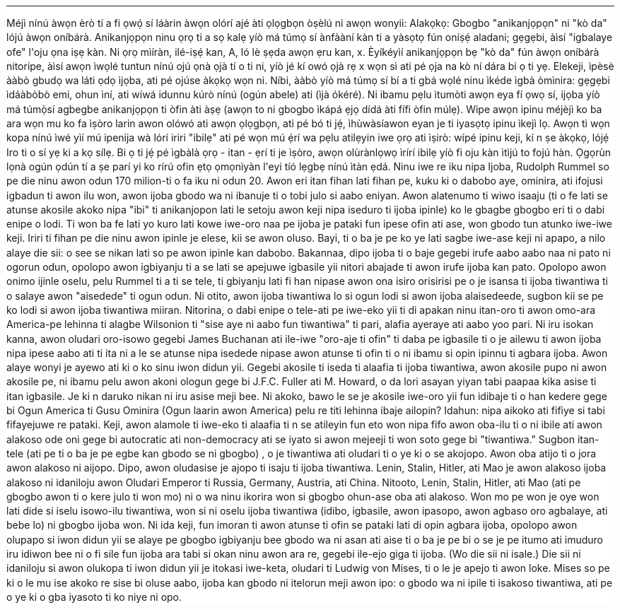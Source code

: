 * * *

Méjì nínú àwọn èrò tí a fi ọwọ́ sí láàrin àwọn olórí ajé àti ọlọgbọn òṣèlú ni awọn wonyii: Alakọkọ: Gbogbo "anikanjọpọn" ni "kò da" lójú àwọn oníbárà. Anikanjọpọn ninu ọrọ ti a sọ kalẹ yíò má túmọ sí ànfààní kàn ti a yàsọtọ fún oníṣẹ́ aladani; gẹgẹbi, àìsí "igbalaye ofe" l'oju ọna iṣẹ kàn. Ni ọrọ mìíràn, ilé-iṣẹ́ kan, A, ló lè ṣẹda awọn ẹru kan, x. Èyíkéyìí anikanjọpọn bẹ "kò da" fún àwọn oníbárà nitoripe, àìsí awọn ìwọlé tuntun nínú ojú ọnà ọjà tí o ti ni, yíò jé kí owó ọjà rẹ x wọn sì ati pé ọja na kò ní dára bi ọ ti yẹ. Elekeji, ìpèsè ààbò gbudọ wa láti ọdọ ìjọba, ati pé ojúse àkọkọ wọn ni. Níbi, ààbò yíò má túmọ sí bí a ti gbá wọlé ninu ìkéde ìgbà òmìnira: gẹgẹbi ìdáàbòbò emi, ohun ìní, ati wíwá idunnu kúrò nínú (ogún abele) ati (ìjà ókéré). Ni ibamu pẹlu ìtumòti awọn eya fí ọwọ sí, ijọba yíò má túmọ̀sí agbegbe anikanjọpọn ti òfin àti àṣẹ (awọn to ni gbogbo ìkápá ẹjọ dídá àti fífi òfin múlẹ). Wipe awọn ipinu méjèjì ko ba ara wọn mu ko fa ìṣòro larin awon olówó ati awọn ọlọgbọn, ati pé bó ti jẹ́, ìhùwàsíawon eyan je ti iyasọtọ ipinu ìkejì lọ. Awọn ti wọn kopa nínú ìwé yìí mú ipenija wà lórí iriri "ibilẹ" ati pé wọn mú ẹ́rí wa pẹlu atilẹyin iwe ọrọ ati ìṣirò: wípé ipinu keji, kí n ṣe àkọkọ, lójẹ́ Iro ti o sí yẹ ki a kọ sílẹ. Bi ọ ti jẹ́ pé ìgbàlà ọrọ - itan - ẹrí ti je ìṣòro, awọn olùrànlọwọ ìrírí ibilẹ yíò fi oju kàn ìtìjú to fojú hàn. Ọgọrùn lọnà ogún ọdún tí a ṣe parí yi ko rírú ofin ẹtọ ọmọnìyàn l'eyi tíó lẹgbẹ nínú ìtàn ẹdá. Ninu iwe re iku nipa Ijoba, Rudolph Rummel so pe die ninu awon odun 170 milion-ti o fa iku ni odun 20. Awon eri itan fihan lati fihan pe, kuku ki o dabobo aye, ominira, ati ifojusi igbadun ti awon ilu won, awon ijoba gbodo wa ni ibanuje ti o tobi julo si aabo eniyan. Awon alatenumo ti wiwo isaaju (ti o fe lati se atunse akosile akoko nipa "ibi" ti anikanjopon lati le setoju awon keji nipa iseduro ti ijoba ipinle) ko le gbagbe gbogbo eri ti o dabi enipe o lodi. Ti won ba fe lati yo kuro lati kowe iwe-oro naa pe ijoba je pataki fun ipese ofin ati ase, won gbodo tun atunko iwe-iwe keji. Iriri ti fihan pe die ninu awon ipinle je elese, kii se awon oluso. Bayi, ti o ba je pe ko ye lati sagbe iwe-ase keji ni apapo, a nilo alaye die sii: o see se nikan lati so pe awon ipinle kan dabobo. Bakannaa, dipo ijoba ti o baje gegebi irufe aabo aabo naa ni pato ni ogorun odun, opolopo awon igbiyanju ti a se lati se apejuwe igbasile yii nitori abajade ti awon irufe ijoba kan pato. Opolopo awon onimo ijinle oselu, pelu Rummel ti a ti se tele, ti gbiyanju lati fi han nipase awon ona isiro orisirisi pe o je isansa ti ijoba tiwantiwa ti o salaye awon "aisedede" ti ogun odun. Ni otito, awon ijoba tiwantiwa lo si ogun lodi si awon ijoba alaisedeede, sugbon kii se pe ko lodi si awon ijoba tiwantiwa miiran. Nitorina, o dabi enipe o tele-ati pe iwe-eko yii ti di apakan ninu itan-oro ti awon omo-ara America-pe lehinna ti alagbe Wilsonion ti "sise aye ni aabo fun tiwantiwa" ti pari, alafia ayeraye ati aabo yoo pari. Ni iru isokan kanna, awon oludari oro-isowo gegebi James Buchanan ati ile-iwe "oro-aje ti ofin" ti daba pe igbasile ti o je ailewu ti awon ijoba nipa ipese aabo ati ti ita ni a le se atunse nipa isedede nipase awon atunse ti ofin ti o ni ibamu si opin ipinnu ti agbara ijoba. Awon alaye wonyi je ayewo ati ki o ko sinu iwon didun yii. Gegebi akosile ti iseda ti alaafia ti ijoba tiwantiwa, awon akosile pupo ni awon akosile pe, ni ibamu pelu awon akoni ologun gege bi J.F.C. Fuller ati M. Howard, o da lori asayan yiyan tabi paapaa kika asise ti itan igbasile. Je ki n daruko nikan ni iru asise meji bee. Ni akoko, bawo le se je akosile iwe-oro yii fun idibaje ti o han kedere gege bi Ogun America ti Gusu Ominira (Ogun laarin awon America) pelu re titi lehinna ibaje ailopin? Idahun: nipa aikoko ati fifiye si tabi fifayejuwe re pataki. Keji, awon alamole ti iwe-eko ti alaafia ti n se atileyin fun eto won nipa fifo awon oba-ilu ti o ni ibile ati awon alakoso ode oni gege bi autocratic ati non-democracy ati se iyato si awon mejeeji ti won soto gege bi "tiwantiwa." Sugbon itan-tele (ati pe ti o ba je pe egbe kan gbodo se ni gbogbo) , o je tiwantiwa ati oludari ti o ye ki o se akojopo. Awon oba atijo ti o jora awon alakoso ni aijopo. Dipo, awon oludasise je ajopo ti isaju ti ijoba tiwantiwa. Lenin, Stalin, Hitler, ati Mao je awon alakoso ijoba alakoso ni idaniloju awon Oludari Emperor ti Russia, Germany, Austria, ati China. Nitooto, Lenin, Stalin, Hitler, ati Mao (ati pe gbogbo awon ti o kere julo ti won mo) ni o wa ninu ikorira won si gbogbo ohun-ase oba ati alakoso. Won mo pe won je oye won lati dide si iselu isowo-ilu tiwantiwa, won si ni oselu ijoba tiwantiwa (idibo, igbasile, awon ipasopo, awon agbaso oro agbalaye, ati bebe lo) ni gbogbo ijoba won. Ni ida keji, fun imoran ti awon atunse ti ofin se pataki lati di opin agbara ijoba, opolopo awon olupapo si iwon didun yii se alaye pe gbogbo igbiyanju bee gbodo wa ni asan ati aise ti o ba je pe bi o se je pe itumo ati imuduro iru idiwon bee ni o fi sile fun ijoba ara tabi si okan ninu awon ara re, gegebi ile-ejo giga ti ijoba. (Wo die sii ni isale.) Die sii ni idaniloju si awon olukopa ti iwon didun yii je itokasi iwe-keta, oludari ti Ludwig von Mises, ti o le je apejo ti awon loke. Mises so pe ki o le mu ise akoko re sise bi oluse aabo, ijoba kan gbodo ni itelorun meji awon ipo: o gbodo wa ni ipile ti isakoso tiwantiwa, ati pe o ye ki o gba iyasoto ti ko niye ni opo.
